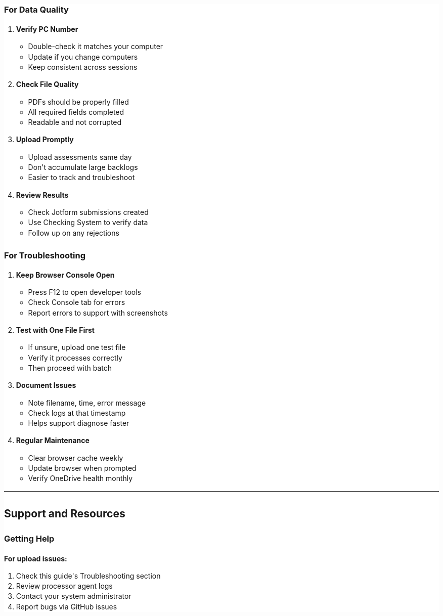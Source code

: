 ### For Data Quality

1. **Verify PC Number**
   - Double-check it matches your computer
   - Update if you change computers
   - Keep consistent across sessions

2. **Check File Quality**
   - PDFs should be properly filled
   - All required fields completed
   - Readable and not corrupted

3. **Upload Promptly**
   - Upload assessments same day
   - Don't accumulate large backlogs
   - Easier to track and troubleshoot

4. **Review Results**
   - Check Jotform submissions created
   - Use Checking System to verify data
   - Follow up on any rejections

### For Troubleshooting

1. **Keep Browser Console Open**
   - Press F12 to open developer tools
   - Check Console tab for errors
   - Report errors to support with screenshots

2. **Test with One File First**
   - If unsure, upload one test file
   - Verify it processes correctly
   - Then proceed with batch

3. **Document Issues**
   - Note filename, time, error message
   - Check logs at that timestamp
   - Helps support diagnose faster

4. **Regular Maintenance**
   - Clear browser cache weekly
   - Update browser when prompted
   - Verify OneDrive health monthly

---

## Support and Resources

### Getting Help

**For upload issues:**
1. Check this guide's Troubleshooting section
2. Review processor agent logs
3. Contact your system administrator
4. Report bugs via GitHub issues
